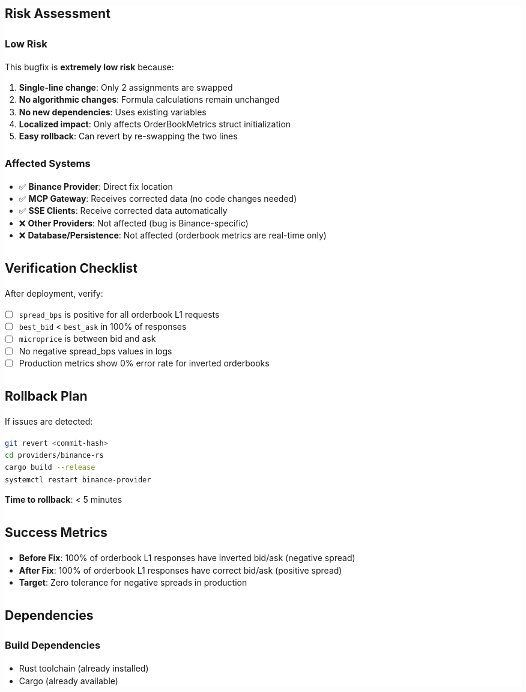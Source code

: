 ## Risk Assessment

### Low Risk

This bugfix is **extremely low risk** because:

1. **Single-line change**: Only 2 assignments are swapped
2. **No algorithmic changes**: Formula calculations remain unchanged
3. **No new dependencies**: Uses existing variables
4. **Localized impact**: Only affects OrderBookMetrics struct initialization
5. **Easy rollback**: Can revert by re-swapping the two lines

### Affected Systems

- ✅ **Binance Provider**: Direct fix location
- ✅ **MCP Gateway**: Receives corrected data (no code changes needed)
- ✅ **SSE Clients**: Receive corrected data automatically
- ❌ **Other Providers**: Not affected (bug is Binance-specific)
- ❌ **Database/Persistence**: Not affected (orderbook metrics are real-time only)

## Verification Checklist

After deployment, verify:

- [ ] `spread_bps` is positive for all orderbook L1 requests
- [ ] `best_bid` < `best_ask` in 100% of responses
- [ ] `microprice` is between bid and ask
- [ ] No negative spread_bps values in logs
- [ ] Production metrics show 0% error rate for inverted orderbooks

## Rollback Plan

If issues are detected:

```bash
git revert <commit-hash>
cd providers/binance-rs
cargo build --release
systemctl restart binance-provider
```

**Time to rollback**: < 5 minutes

## Success Metrics

- **Before Fix**: 100% of orderbook L1 responses have inverted bid/ask (negative spread)
- **After Fix**: 100% of orderbook L1 responses have correct bid/ask (positive spread)
- **Target**: Zero tolerance for negative spreads in production

## Dependencies

### Build Dependencies
- Rust toolchain (already installed)
- Cargo (already available)

